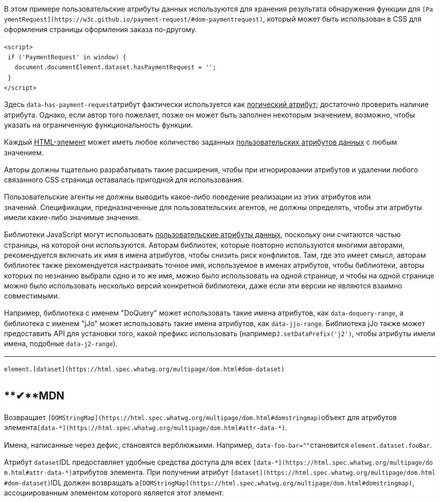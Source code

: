 В этом примере пользовательские атрибуты данных используются для хранения результата обнаружения функции для `[PaymentRequest](https://w3c.github.io/payment-request/#dom-paymentrequest)`, который может быть использован в CSS для оформления страницы оформления заказа по-другому.

```
<script>
 if ('PaymentRequest' in window) {
   document.documentElement.dataset.hasPaymentRequest = '';
 }
</script>
```

Здесь `data-has-payment-request`атрибут фактически используется как [логический атрибут](https://html.spec.whatwg.org/multipage/common-microsyntaxes.html#boolean-attribute); достаточно проверить наличие атрибута. Однако, если автор того пожелает, позже он может быть заполнен некоторым значением, возможно, чтобы указать на ограниченную функциональность функции.

Каждый [HTML-элемент](https://html.spec.whatwg.org/multipage/infrastructure.html#html-elements) может иметь любое количество заданных [пользовательских атрибутов данных](https://html.spec.whatwg.org/multipage/dom.html#custom-data-attribute) с любым значением.

Авторы должны тщательно разрабатывать такие расширения, чтобы при игнорировании атрибутов и удалении любого связанного CSS страница оставалась пригодной для использования.

Пользовательские агенты не должны выводить какое-либо поведение реализации из этих атрибутов или значений. Спецификации, предназначенные для пользовательских агентов, не должны определять, чтобы эти атрибуты имели какие-либо значимые значения.

Библиотеки JavaScript могут использовать [пользовательские атрибуты данных](https://html.spec.whatwg.org/multipage/dom.html#custom-data-attribute), поскольку они считаются частью страницы, на которой они используются. Авторам библиотек, которые повторно используются многими авторами, рекомендуется включать их имя в имена атрибутов, чтобы снизить риск конфликтов. Там, где это имеет смысл, авторам библиотек также рекомендуется настраивать точное имя, используемое в именах атрибутов, чтобы библиотеки, авторы которых по незнанию выбрали одно и то же имя, можно было использовать на одной странице, и чтобы на одной странице можно было использовать несколько версий конкретной библиотеки, даже если эти версии не являются взаимно совместимыми.

Например, библиотека с именем "DoQuery" может использовать такие имена атрибутов, как `data-doquery-range`, а библиотека с именем "jJo" может использовать такие имена атрибутов, как `data-jjo-range`. Библиотека jJo также может предоставить API для установки того, какой префикс использовать (например`J.setDataPrefix('j2')`, чтобы атрибуты имели имена, подобные `data-j2-range`).

---
`element.[dataset](https://html.spec.whatwg.org/multipage/dom.html#dom-dataset)`

## **✔**MDN

Возвращает `[DOMStringMap](https://html.spec.whatwg.org/multipage/dom.html#domstringmap)`объект для атрибутов элемента`[data-*](https://html.spec.whatwg.org/multipage/dom.html#attr-data-*)`.

Имена, написанные через дефис, становятся верблюжьими. Например, `data-foo-bar=""`становится `element.dataset.fooBar`.

Атрибут `dataset`IDL предоставляет удобные средства доступа для всех `[data-*](https://html.spec.whatwg.org/multipage/dom.html#attr-data-*)`атрибутов элемента. При получении атрибут `[dataset](https://html.spec.whatwg.org/multipage/dom.html#dom-dataset)`IDL должен возвращать a`[DOMStringMap](https://html.spec.whatwg.org/multipage/dom.html#domstringmap)`, ассоциированным элементом которого является этот элемент.
